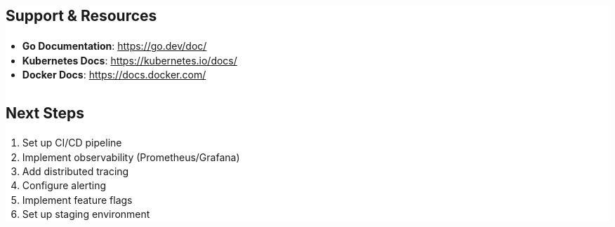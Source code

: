 ## Support & Resources

- **Go Documentation**: https://go.dev/doc/
- **Kubernetes Docs**: https://kubernetes.io/docs/
- **Docker Docs**: https://docs.docker.com/

## Next Steps

1. Set up CI/CD pipeline
2. Implement observability (Prometheus/Grafana)
3. Add distributed tracing
4. Configure alerting
5. Implement feature flags
6. Set up staging environment
